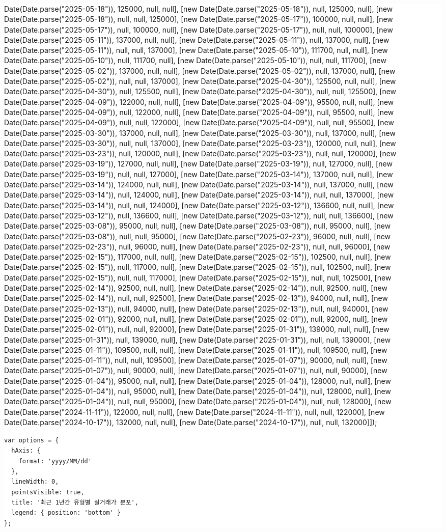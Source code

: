 Date(Date.parse("2025-05-18")), 125000, null, null], [new Date(Date.parse("2025-05-18")), null, 125000, null], [new Date(Date.parse("2025-05-18")), null, null, 125000], [new Date(Date.parse("2025-05-17")), 100000, null, null], [new Date(Date.parse("2025-05-17")), null, 100000, null], [new Date(Date.parse("2025-05-17")), null, null, 100000], [new Date(Date.parse("2025-05-11")), 137000, null, null], [new Date(Date.parse("2025-05-11")), null, 137000, null], [new Date(Date.parse("2025-05-11")), null, null, 137000], [new Date(Date.parse("2025-05-10")), 111700, null, null], [new Date(Date.parse("2025-05-10")), null, 111700, null], [new Date(Date.parse("2025-05-10")), null, null, 111700], [new Date(Date.parse("2025-05-02")), 137000, null, null], [new Date(Date.parse("2025-05-02")), null, 137000, null], [new Date(Date.parse("2025-05-02")), null, null, 137000], [new Date(Date.parse("2025-04-30")), 125500, null, null], [new Date(Date.parse("2025-04-30")), null, 125500, null], [new Date(Date.parse("2025-04-30")), null, null, 125500], [new Date(Date.parse("2025-04-09")), 122000, null, null], [new Date(Date.parse("2025-04-09")), 95500, null, null], [new Date(Date.parse("2025-04-09")), null, 122000, null], [new Date(Date.parse("2025-04-09")), null, 95500, null], [new Date(Date.parse("2025-04-09")), null, null, 122000], [new Date(Date.parse("2025-04-09")), null, null, 95500], [new Date(Date.parse("2025-03-30")), 137000, null, null], [new Date(Date.parse("2025-03-30")), null, 137000, null], [new Date(Date.parse("2025-03-30")), null, null, 137000], [new Date(Date.parse("2025-03-23")), 120000, null, null], [new Date(Date.parse("2025-03-23")), null, 120000, null], [new Date(Date.parse("2025-03-23")), null, null, 120000], [new Date(Date.parse("2025-03-19")), 127000, null, null], [new Date(Date.parse("2025-03-19")), null, 127000, null], [new Date(Date.parse("2025-03-19")), null, null, 127000], [new Date(Date.parse("2025-03-14")), 137000, null, null], [new Date(Date.parse("2025-03-14")), 124000, null, null], [new Date(Date.parse("2025-03-14")), null, 137000, null], [new Date(Date.parse("2025-03-14")), null, 124000, null], [new Date(Date.parse("2025-03-14")), null, null, 137000], [new Date(Date.parse("2025-03-14")), null, null, 124000], [new Date(Date.parse("2025-03-12")), 136600, null, null], [new Date(Date.parse("2025-03-12")), null, 136600, null], [new Date(Date.parse("2025-03-12")), null, null, 136600], [new Date(Date.parse("2025-03-08")), 95000, null, null], [new Date(Date.parse("2025-03-08")), null, 95000, null], [new Date(Date.parse("2025-03-08")), null, null, 95000], [new Date(Date.parse("2025-02-23")), 96000, null, null], [new Date(Date.parse("2025-02-23")), null, 96000, null], [new Date(Date.parse("2025-02-23")), null, null, 96000], [new Date(Date.parse("2025-02-15")), 117000, null, null], [new Date(Date.parse("2025-02-15")), 102500, null, null], [new Date(Date.parse("2025-02-15")), null, 117000, null], [new Date(Date.parse("2025-02-15")), null, 102500, null], [new Date(Date.parse("2025-02-15")), null, null, 117000], [new Date(Date.parse("2025-02-15")), null, null, 102500], [new Date(Date.parse("2025-02-14")), 92500, null, null], [new Date(Date.parse("2025-02-14")), null, 92500, null], [new Date(Date.parse("2025-02-14")), null, null, 92500], [new Date(Date.parse("2025-02-13")), 94000, null, null], [new Date(Date.parse("2025-02-13")), null, 94000, null], [new Date(Date.parse("2025-02-13")), null, null, 94000], [new Date(Date.parse("2025-02-01")), 92000, null, null], [new Date(Date.parse("2025-02-01")), null, 92000, null], [new Date(Date.parse("2025-02-01")), null, null, 92000], [new Date(Date.parse("2025-01-31")), 139000, null, null], [new Date(Date.parse("2025-01-31")), null, 139000, null], [new Date(Date.parse("2025-01-31")), null, null, 139000], [new Date(Date.parse("2025-01-11")), 109500, null, null], [new Date(Date.parse("2025-01-11")), null, 109500, null], [new Date(Date.parse("2025-01-11")), null, null, 109500], [new Date(Date.parse("2025-01-07")), 90000, null, null], [new Date(Date.parse("2025-01-07")), null, 90000, null], [new Date(Date.parse("2025-01-07")), null, null, 90000], [new Date(Date.parse("2025-01-04")), 95000, null, null], [new Date(Date.parse("2025-01-04")), 128000, null, null], [new Date(Date.parse("2025-01-04")), null, 95000, null], [new Date(Date.parse("2025-01-04")), null, 128000, null], [new Date(Date.parse("2025-01-04")), null, null, 95000], [new Date(Date.parse("2025-01-04")), null, null, 128000], [new Date(Date.parse("2024-11-11")), 122000, null, null], [new Date(Date.parse("2024-11-11")), null, null, 122000], [new Date(Date.parse("2024-10-17")), 132000, null, null], [new Date(Date.parse("2024-10-17")), null, null, 132000]]);

    var options = {
      hAxis: {
        format: 'yyyy/MM/dd'
      },    
      lineWidth: 0,
      pointsVisible: true,    
      title: '최근 1년간 유형별 실거래가 분포',
      legend: { position: 'bottom' }
    };
